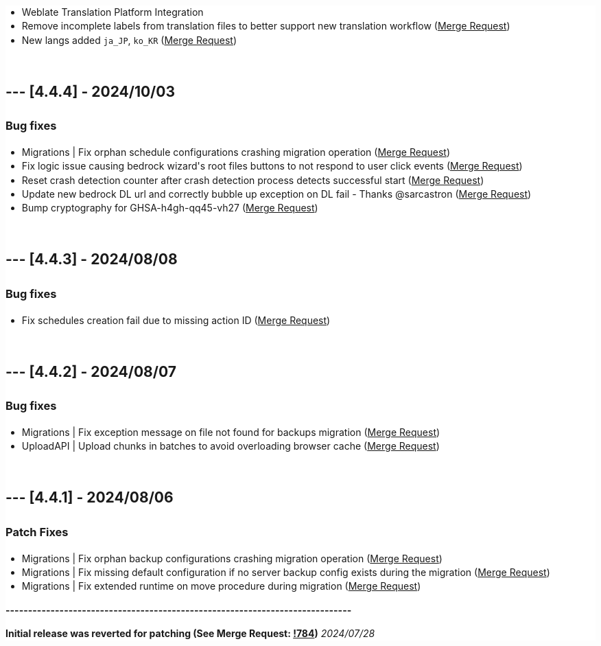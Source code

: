 - Weblate Translation Platform Integration
- Remove incomplete labels from translation files to better support new translation workflow ([Merge Request](https://gitlab.com/crafty-controller/crafty-4/-/merge_requests/810))
- New langs added `ja_JP`, `ko_KR` ([Merge Request](https://gitlab.com/crafty-controller/crafty-4/-/merge_requests/811))
<br><br>

## --- [4.4.4] - 2024/10/03
### Bug fixes
- Migrations | Fix orphan schedule configurations crashing migration operation ([Merge Request](https://gitlab.com/crafty-controller/crafty-4/-/merge_requests/796))
- Fix logic issue causing bedrock wizard's root files buttons to not respond to user click events ([Merge Request](https://gitlab.com/crafty-controller/crafty-4/-/merge_requests/797))
- Reset crash detection counter after crash detection process detects successful start ([Merge Request](https://gitlab.com/crafty-controller/crafty-4/-/merge_requests/798))
- Update new bedrock DL url and correctly bubble up exception on DL fail - Thanks @sarcastron ([Merge Request](https://gitlab.com/crafty-controller/crafty-4/-/merge_requests/802))
- Bump cryptography for GHSA-h4gh-qq45-vh27 ([Merge Request](https://gitlab.com/crafty-controller/crafty-4/-/merge_requests/803))
<br><br>

## --- [4.4.3] - 2024/08/08
### Bug fixes
- Fix schedules creation fail due to missing action ID ([Merge Request](https://gitlab.com/crafty-controller/crafty-4/-/merge_requests/791))
<br><br>

## --- [4.4.2] - 2024/08/07
### Bug fixes
- Migrations | Fix exception message on file not found for backups migration ([Merge Request](https://gitlab.com/crafty-controller/crafty-4/-/merge_requests/789))
- UploadAPI | Upload chunks in batches to avoid overloading browser cache ([Merge Request](https://gitlab.com/crafty-controller/crafty-4/-/merge_requests/788))
<br><br>

## --- [4.4.1] - 2024/08/06
### Patch Fixes
- Migrations | Fix orphan backup configurations crashing migration operation ([Merge Request](https://gitlab.com/crafty-controller/crafty-4/-/merge_requests/785))
- Migrations | Fix missing default configuration if no server backup config exists during the migration ([Merge Request](https://gitlab.com/crafty-controller/crafty-4/-/merge_requests/785))
- Migrations | Fix extended runtime on move procedure during migration ([Merge Request](https://gitlab.com/crafty-controller/crafty-4/-/merge_requests/785))

**-----------------------------------------------------------------------------**

**Initial release was reverted for patching (See Merge Request: [!784](https://gitlab.com/crafty-controller/crafty-4/-/merge_requests/784))** *2024/07/28*
